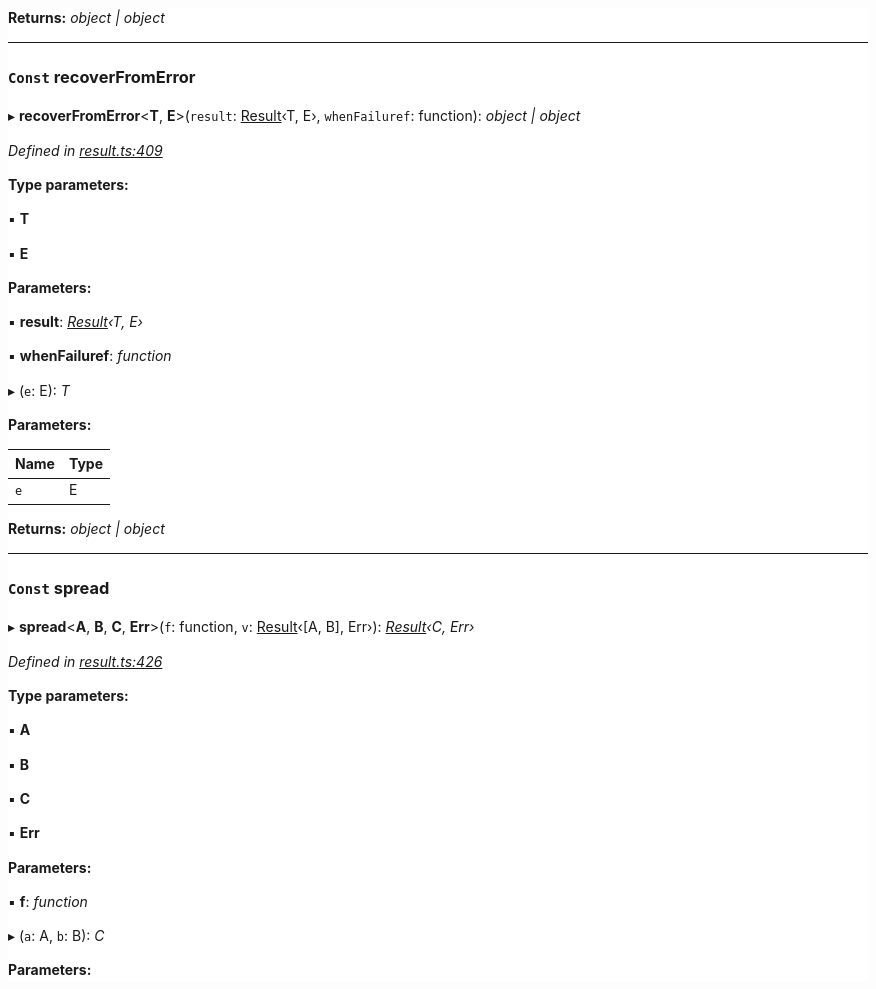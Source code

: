 **Returns:** *object | object*

___

### `Const` recoverFromError

▸ **recoverFromError**<**T**, **E**>(`result`: [Result](_result_.md#result)‹T, E›, `whenFailuref`: function): *object | object*

*Defined in [result.ts:409](https://github.com/fponticelli/tempo/blob/d1a1f4f/std/src/result.ts#L409)*

**Type parameters:**

▪ **T**

▪ **E**

**Parameters:**

▪ **result**: *[Result](_result_.md#result)‹T, E›*

▪ **whenFailuref**: *function*

▸ (`e`: E): *T*

**Parameters:**

Name | Type |
------ | ------ |
`e` | E |

**Returns:** *object | object*

___

### `Const` spread

▸ **spread**<**A**, **B**, **C**, **Err**>(`f`: function, `v`: [Result](_result_.md#result)‹[A, B], Err›): *[Result](_result_.md#result)‹C, Err›*

*Defined in [result.ts:426](https://github.com/fponticelli/tempo/blob/d1a1f4f/std/src/result.ts#L426)*

**Type parameters:**

▪ **A**

▪ **B**

▪ **C**

▪ **Err**

**Parameters:**

▪ **f**: *function*

▸ (`a`: A, `b`: B): *C*

**Parameters:**
